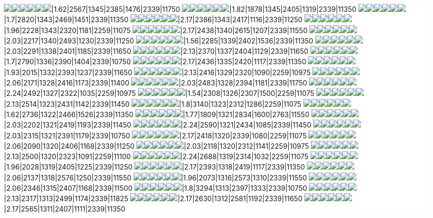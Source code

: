 ![](/item/3095.png)![](/item/6691.png)![](/item/3094.png)![](/item/1053.png)![](/item/1055.png)![](/item/1038.png)|1.62|2567|1345|2385|1476|2339|11750
![](/item/3153.png)![](/item/6672.png)![](/item/3087.png)![](/item/1001.png)![](/item/1055.png)![](/item/1038.png)|1.82|1878|1345|2405|1319|2339|11350
![](/item/3095.png)![](/item/6691.png)![](/item/3072.png)![](/item/1001.png)![](/item/1055.png)![](/item/1038.png)|1.7|2820|1343|2469|1451|2339|11350
![](/item/3153.png)![](/item/3033.png)![](/item/3004.png)![](/item/1001.png)![](/item/1055.png)![](/item/1038.png)|2.17|2386|1343|2417|1116|2339|11250
![](/item/6672.png)![](/item/3087.png)![](/item/3033.png)![](/item/1001.png)![](/item/1053.png)![](/item/1037.png)|1.96|2228|1343|2320|1181|2259|11075
![](/item/3153.png)![](/item/3033.png)![](/item/3072.png)![](/item/1001.png)![](/item/1055.png)![](/item/1038.png)|2.17|2438|1340|2615|1207|2339|11550
![](/item/3095.png)![](/item/3072.png)![](/item/6672.png)![](/item/1001.png)![](/item/1055.png)![](/item/1038.png)|2.03|2217|1340|2493|1230|2339|11250
![](/item/3153.png)![](/item/3095.png)![](/item/6676.png)![](/item/1001.png)![](/item/1055.png)![](/item/1038.png)|1.56|2285|1339|2402|1536|2339|11350
![](/item/6672.png)![](/item/3033.png)![](/item/3094.png)![](/item/1053.png)![](/item/1055.png)![](/item/1038.png)|2.03|2291|1338|2401|1185|2339|11650
![](/item/3095.png)![](/item/3094.png)![](/item/3033.png)![](/item/1053.png)![](/item/1055.png)![](/item/1038.png)|2.13|2370|1337|2404|1129|2339|11650
![](/item/3095.png)![](/item/6691.png)![](/item/3033.png)![](/item/1001.png)![](/item/1053.png)![](/item/1055.png)|1.7|2790|1336|2390|1404|2339|10750
![](/item/3153.png)![](/item/3033.png)![](/item/6696.png)![](/item/1001.png)![](/item/1055.png)![](/item/1038.png)|2.17|2436|1335|2420|1117|2339|11350
![](/item/3095.png)![](/item/3094.png)![](/item/6672.png)![](/item/1053.png)![](/item/1055.png)![](/item/1038.png)|1.93|2015|1332|2393|1237|2339|11650
![](/item/6672.png)![](/item/3033.png)![](/item/3004.png)![](/item/1001.png)![](/item/1053.png)![](/item/1037.png)|2.13|2416|1329|2320|1090|2259|10975
![](/item/3153.png)![](/item/3033.png)![](/item/3094.png)![](/item/1055.png)![](/item/1038.png)![](/item/1036.png)|2.06|2171|1328|2416|1173|2339|11400
![](/item/6672.png)![](/item/6691.png)![](/item/3094.png)![](/item/1053.png)![](/item/1055.png)![](/item/1038.png)|2.03|2483|1328|2394|1181|2339|11750
![](/item/3095.png)![](/item/3004.png)![](/item/3033.png)![](/item/1001.png)![](/item/1053.png)![](/item/1037.png)|2.24|2492|1327|2322|1035|2259|10975
![](/item/6672.png)![](/item/3095.png)![](/item/6676.png)![](/item/1001.png)![](/item/1053.png)![](/item/1037.png)|1.54|2308|1326|2307|1500|2259|11075
![](/item/6672.png)![](/item/3074.png)![](/item/3033.png)![](/item/1001.png)![](/item/1055.png)![](/item/1038.png)|2.13|2514|1323|2431|1142|2339|11450
![](/item/6691.png)![](/item/3033.png)![](/item/3004.png)![](/item/1001.png)![](/item/1053.png)![](/item/1037.png)|1.8|3140|1323|2312|1286|2259|11075
![](/item/6672.png)![](/item/6691.png)![](/item/3072.png)![](/item/1001.png)![](/item/1055.png)![](/item/1038.png)|1.62|2736|1322|2466|1526|2339|11350
![](/item/3153.png)![](/item/3087.png)![](/item/3091.png)![](/item/1001.png)![](/item/1055.png)![](/item/1038.png)|1.77|1809|1321|2834|1600|2763|11550
![](/item/3095.png)![](/item/3074.png)![](/item/6672.png)![](/item/1001.png)![](/item/1055.png)![](/item/1038.png)|2.03|2202|1321|2419|1193|2339|11450
![](/item/3095.png)![](/item/3074.png)![](/item/3033.png)![](/item/1001.png)![](/item/1055.png)![](/item/1038.png)|2.24|2590|1321|2434|1085|2339|11450
![](/item/3095.png)![](/item/6691.png)![](/item/6672.png)![](/item/1001.png)![](/item/1053.png)![](/item/1055.png)|2.03|2315|1321|2391|1179|2339|10750
![](/item/3153.png)![](/item/3033.png)![](/item/3179.png)![](/item/1001.png)![](/item/1038.png)![](/item/1037.png)|2.17|2418|1320|2339|1080|2259|11075
![](/item/3153.png)![](/item/3095.png)![](/item/3004.png)![](/item/1001.png)![](/item/1055.png)![](/item/1038.png)|2.06|2090|1320|2406|1168|2339|11250
![](/item/6672.png)![](/item/3095.png)![](/item/3004.png)![](/item/1001.png)![](/item/1053.png)![](/item/1037.png)|2.03|2118|1320|2312|1141|2259|10975
![](/item/6672.png)![](/item/3033.png)![](/item/6695.png)![](/item/1001.png)![](/item/1053.png)![](/item/1038.png)|2.13|2500|1320|2323|1091|2259|11100
![](/item/3095.png)![](/item/6691.png)![](/item/3004.png)![](/item/1001.png)![](/item/1053.png)![](/item/1037.png)|2.24|2688|1319|2314|1032|2259|11075
![](/item/3153.png)![](/item/6672.png)![](/item/3004.png)![](/item/1001.png)![](/item/1055.png)![](/item/1038.png)|1.96|2028|1319|2405|1225|2339|11250
![](/item/3153.png)![](/item/3033.png)![](/item/6693.png)![](/item/1001.png)![](/item/1055.png)![](/item/1038.png)|2.17|2393|1318|2419|1117|2339|11350
![](/item/3153.png)![](/item/3095.png)![](/item/3072.png)![](/item/1001.png)![](/item/1055.png)![](/item/1038.png)|2.06|2137|1318|2576|1250|2339|11550
![](/item/3153.png)![](/item/6672.png)![](/item/3072.png)![](/item/1001.png)![](/item/1055.png)![](/item/1038.png)|1.96|2073|1316|2573|1310|2339|11550
![](/item/3153.png)![](/item/6691.png)![](/item/3094.png)![](/item/1055.png)![](/item/1038.png)![](/item/1036.png)|2.06|2346|1315|2407|1168|2339|11500
![](/item/6691.png)![](/item/3033.png)![](/item/6676.png)![](/item/1001.png)![](/item/1053.png)![](/item/1055.png)|1.8|3294|1313|2397|1333|2339|10750
![](/item/3095.png)![](/item/3072.png)![](/item/3094.png)![](/item/1055.png)![](/item/1038.png)![](/item/1037.png)|2.13|2317|1313|2499|1174|2339|11825
![](/item/3153.png)![](/item/6691.png)![](/item/3072.png)![](/item/1001.png)![](/item/1055.png)![](/item/1038.png)|2.17|2630|1312|2581|1192|2339|11650
![](/item/3153.png)![](/item/6691.png)![](/item/3004.png)![](/item/1001.png)![](/item/1055.png)![](/item/1038.png)|2.17|2565|1311|2407|1111|2339|11350